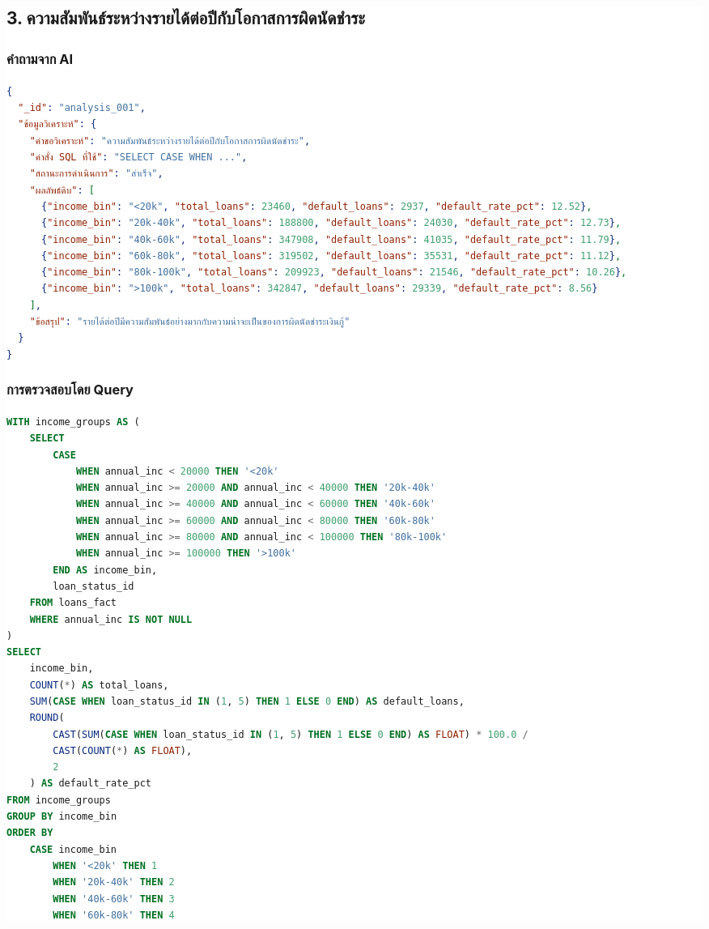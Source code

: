 
## 3. ความสัมพันธ์ระหว่างรายได้ต่อปีกับโอกาสการผิดนัดชำระ

### คำถามจาก AI
```json
{
  "_id": "analysis_001",
  "ข้อมูลวิเคราะห์": {
    "คำขอวิเคราะห์": "ความสัมพันธ์ระหว่างรายได้ต่อปีกับโอกาสการผิดนัดชำระ",
    "คำสั่ง SQL ที่ใช้": "SELECT CASE WHEN ...",
    "สถานะการดำเนินการ": "สำเร็จ",
    "ผลลัพธ์ดิบ": [
      {"income_bin": "<20k", "total_loans": 23460, "default_loans": 2937, "default_rate_pct": 12.52},
      {"income_bin": "20k-40k", "total_loans": 188800, "default_loans": 24030, "default_rate_pct": 12.73},
      {"income_bin": "40k-60k", "total_loans": 347908, "default_loans": 41035, "default_rate_pct": 11.79},
      {"income_bin": "60k-80k", "total_loans": 319502, "default_loans": 35531, "default_rate_pct": 11.12},
      {"income_bin": "80k-100k", "total_loans": 209923, "default_loans": 21546, "default_rate_pct": 10.26},
      {"income_bin": ">100k", "total_loans": 342847, "default_loans": 29339, "default_rate_pct": 8.56}
    ],
    "ข้อสรุป": "รายได้ต่อปีมีความสัมพันธ์อย่างมากกับความน่าจะเป็นของการผิดนัดชำระเงินกู้"
  }
}
```

### การตรวจสอบโดย Query
```sql
WITH income_groups AS (
    SELECT 
        CASE 
            WHEN annual_inc < 20000 THEN '<20k'
            WHEN annual_inc >= 20000 AND annual_inc < 40000 THEN '20k-40k'
            WHEN annual_inc >= 40000 AND annual_inc < 60000 THEN '40k-60k'
            WHEN annual_inc >= 60000 AND annual_inc < 80000 THEN '60k-80k'
            WHEN annual_inc >= 80000 AND annual_inc < 100000 THEN '80k-100k'
            WHEN annual_inc >= 100000 THEN '>100k'
        END AS income_bin,
        loan_status_id
    FROM loans_fact
    WHERE annual_inc IS NOT NULL
)
SELECT 
    income_bin,
    COUNT(*) AS total_loans,
    SUM(CASE WHEN loan_status_id IN (1, 5) THEN 1 ELSE 0 END) AS default_loans,
    ROUND(
        CAST(SUM(CASE WHEN loan_status_id IN (1, 5) THEN 1 ELSE 0 END) AS FLOAT) * 100.0 / 
        CAST(COUNT(*) AS FLOAT), 
        2
    ) AS default_rate_pct
FROM income_groups
GROUP BY income_bin
ORDER BY 
    CASE income_bin
        WHEN '<20k' THEN 1
        WHEN '20k-40k' THEN 2
        WHEN '40k-60k' THEN 3
        WHEN '60k-80k' THEN 4
```